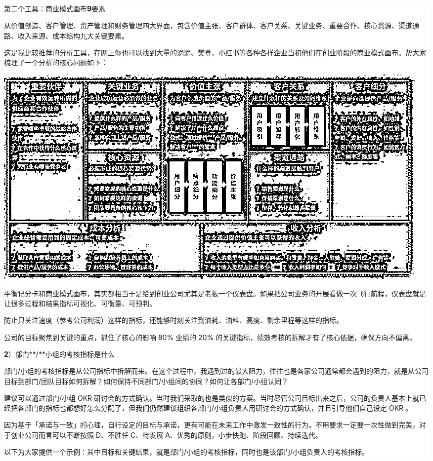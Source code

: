 第二个工具：商业模式画布**9**要素

从价值创造、客户管理、资产管理和财务管理四大界面，包含价值主张、客户群体、客户关系、关键业务、重要合作、核心资源、渠道通路、收入来源、成本结构九大关键要素。

这是我比较推荐的分析工具，在网上你也可以找到大量的滴滴、樊登、小红书等各种各样企业当初他们在创业阶段的商业模式画布。帮大家梳理了一个分析的核心问题如下：

 

 

![](img/kaigongsi_0730.png)

平衡记分卡和商业模式画布，其实都相当于是给到创业公司尤其是老板一个仪表盘。如果把公司业务的开展看做一次飞行航程，仪表盘就是让很多过程和结果指标可视化、可衡量、可预判。

防止只关注速度（参考公司利润）这样的指标，还能够时刻关注到油耗、油料、高度、剩余里程等这样的指标。

公司的目标聚焦到关键的重点，抓住了核心的影响 80% 业绩的 20% 的关键指标，绩效考核的拆解才有了核心依据，确保方向不偏离。

**2**）部门**/**小组的考核指标是什么

部门/小组的考核指标是从公司指标中拆解而来。在这个过程中，我遇到过的最大阻力，往往也是各家公司通常都会遇到的阻力，就是从公司目标到部门/团队目标如何拆解？如何保持不同部门/小组间的协同？如何让各部门/小组认同？

 

 

建议可以通过部门/小组 OKR 研讨会的方式确认。当时我们采取的也是类似的方案。当时尽管公司目标出来之后，公司的负责人基本上就已经把各部门的指标也都想好怎么分配了，但我们仍然建议组织各部门/小组负责人用研讨会的方式确认，并且引导他们自己设定 OKR 。

因为基于「承诺与一致」的心理，自行设定的目标与承诺，更有可能在未来工作中激发一致性的行为。不用要求一定要一次性做到完美，对于创业公司而言可以不断按照 D、不胜任 C、待发展 A、优秀的原则，小步快跑、阶段回顾、持续迭代。

以下为大家提供一个示例：其中目标和关键结果，就是部门/小组的考核指标，同时也是该部门/小组负责人的考核指标。
